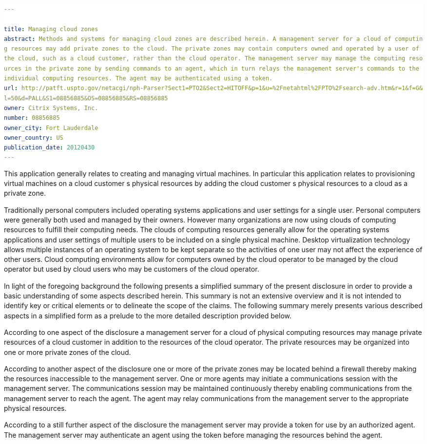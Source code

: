 ```yaml
---

title: Managing cloud zones
abstract: Methods and systems for managing cloud zones are described herein. A management server for a cloud of computing resources may add private zones to the cloud. The private zones may contain computers owned and operated by a user of the cloud, such as a cloud customer, rather than the cloud operator. The management server may manage the computing resources in the private zone by sending commands to an agent, which in turn relays the management server's commands to the individual computing resources. The agent may be authenticated using a token.
url: http://patft.uspto.gov/netacgi/nph-Parser?Sect1=PTO2&Sect2=HITOFF&p=1&u=%2Fnetahtml%2FPTO%2Fsearch-adv.htm&r=1&f=G&l=50&d=PALL&S1=08856885&OS=08856885&RS=08856885
owner: Citrix Systems, Inc.
number: 08856885
owner_city: Fort Lauderdale
owner_country: US
publication_date: 20120430
---
```

This application generally relates to creating and managing virtual machines. In particular this application relates to provisioning virtual machines on a cloud customer s physical resources by adding the cloud customer s physical resources to a cloud as a private zone.

Traditionally personal computers included operating systems applications and user settings for a single user. Personal computers were generally both used and managed by their owners. However many organizations are now using clouds of computing resources to fulfill their computing needs. The clouds of computing resources generally allow for the operating systems applications and user settings of multiple users to be included on a single physical machine. Desktop virtualization technology allows multiple instances of an operating system to be kept separate so the activities of one user may not affect the experience of other users. Cloud computing environments allow for computers owned by the cloud operator to be managed by the cloud operator but used by cloud users who may be customers of the cloud operator.

In light of the foregoing background the following presents a simplified summary of the present disclosure in order to provide a basic understanding of some aspects described herein. This summary is not an extensive overview and it is not intended to identify key or critical elements or to delineate the scope of the claims. The following summary merely presents various described aspects in a simplified form as a prelude to the more detailed description provided below.

According to one aspect of the disclosure a management server for a cloud of physical computing resources may manage private resources of a cloud customer in addition to the resources of the cloud operator. The private resources may be organized into one or more private zones of the cloud.

According to another aspect of the disclosure one or more of the private zones may be located behind a firewall thereby making the resources inaccessible to the management server. One or more agents may initiate a communications session with the management server. The communications session may be maintained continuously thereby enabling communications from the management server to reach the agent. The agent may relay communications from the management server to the appropriate physical resources.

According to a still further aspect of the disclosure the management server may provide a token for use by an authorized agent. The management server may authenticate an agent using the token before managing the resources behind the agent.
